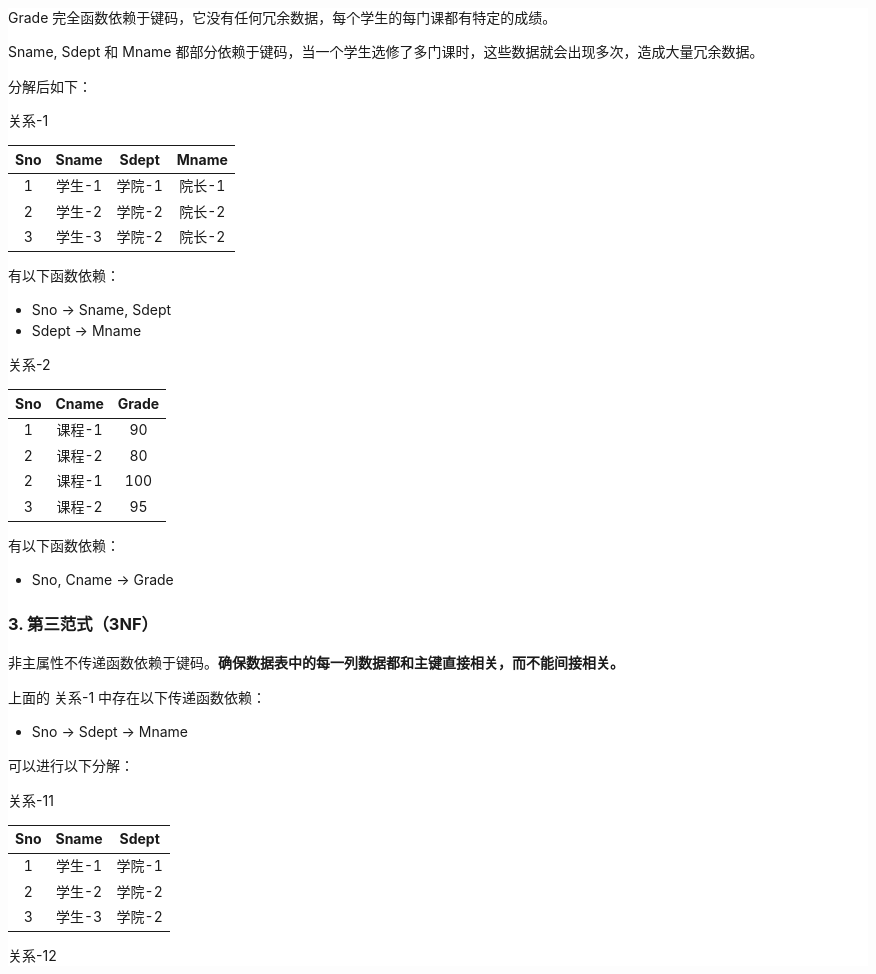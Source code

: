 Grade 完全函数依赖于键码，它没有任何冗余数据，每个学生的每门课都有特定的成绩。

Sname, Sdept 和 Mname 都部分依赖于键码，当一个学生选修了多门课时，这些数据就会出现多次，造成大量冗余数据。

分解后如下：

关系-1

| Sno | Sname | Sdept | Mname |
| :---: | :---: | :---: | :---: |
| 1 | 学生-1 | 学院-1 | 院长-1 |
| 2 | 学生-2 | 学院-2 | 院长-2 |
| 3 | 学生-3 | 学院-2 | 院长-2 |

有以下函数依赖：

+ Sno -> Sname, Sdept
+ Sdept -> Mname

关系-2

| Sno | Cname | Grade |
| :---: | :---: |:---:|
| 1 | 课程-1 | 90 |
| 2 | 课程-2 | 80 |
| 2 | 课程-1 | 100 |
| 3 | 课程-2 | 95 |

有以下函数依赖：

+ Sno, Cname ->  Grade

### 3. 第三范式（3NF）

非主属性不传递函数依赖于键码。**确保数据表中的每一列数据都和主键直接相关，而不能间接相关。**

上面的 关系-1 中存在以下传递函数依赖：

+ Sno -> Sdept -> Mname

可以进行以下分解：

关系-11

| Sno | Sname | Sdept |
| :---: | :---: | :---: |
| 1 | 学生-1 | 学院-1 |
| 2 | 学生-2 | 学院-2 |
| 3 | 学生-3 | 学院-2 |

关系-12
